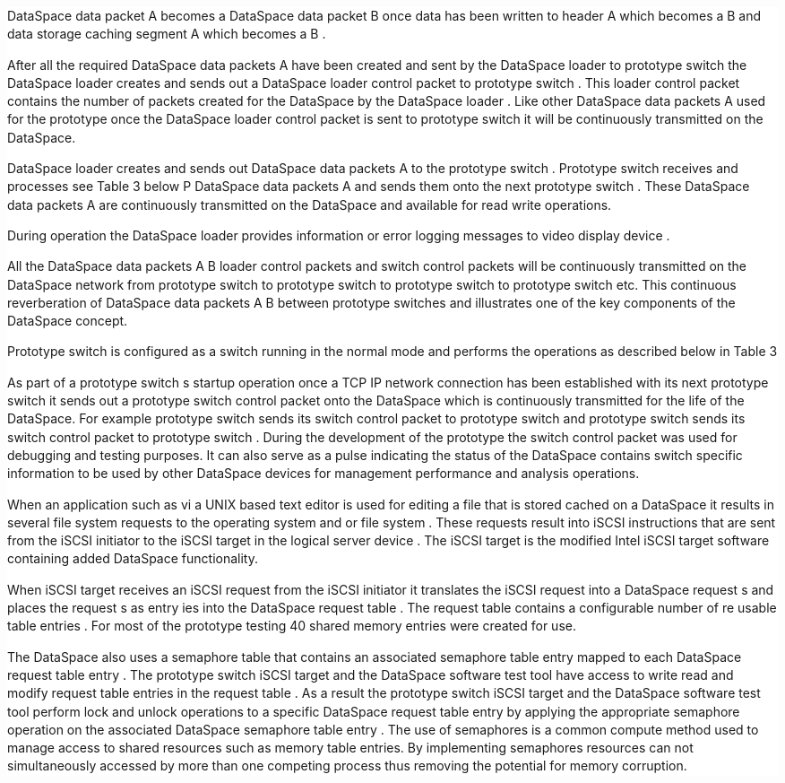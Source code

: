 DataSpace data packet A becomes a DataSpace data packet B once data has been written to header A which becomes a B and data storage caching segment A which becomes a B .

After all the required DataSpace data packets A have been created and sent by the DataSpace loader to prototype switch the DataSpace loader creates and sends out a DataSpace loader control packet to prototype switch . This loader control packet contains the number of packets created for the DataSpace by the DataSpace loader . Like other DataSpace data packets A used for the prototype once the DataSpace loader control packet is sent to prototype switch it will be continuously transmitted on the DataSpace.

DataSpace loader creates and sends out DataSpace data packets A to the prototype switch . Prototype switch receives and processes see Table 3 below P DataSpace data packets A and sends them onto the next prototype switch . These DataSpace data packets A are continuously transmitted on the DataSpace and available for read write operations.

During operation the DataSpace loader provides information or error logging messages to video display device .

All the DataSpace data packets A B loader control packets and switch control packets will be continuously transmitted on the DataSpace network from prototype switch to prototype switch to prototype switch to prototype switch etc. This continuous reverberation of DataSpace data packets A B between prototype switches and illustrates one of the key components of the DataSpace concept.

Prototype switch is configured as a switch running in the normal mode and performs the operations as described below in Table 3 

As part of a prototype switch s startup operation once a TCP IP network connection has been established with its next prototype switch it sends out a prototype switch control packet onto the DataSpace which is continuously transmitted for the life of the DataSpace. For example prototype switch sends its switch control packet to prototype switch and prototype switch sends its switch control packet to prototype switch . During the development of the prototype the switch control packet was used for debugging and testing purposes. It can also serve as a pulse indicating the status of the DataSpace contains switch specific information to be used by other DataSpace devices for management performance and analysis operations.

When an application such as vi a UNIX based text editor is used for editing a file that is stored cached on a DataSpace it results in several file system requests to the operating system and or file system . These requests result into iSCSI instructions that are sent from the iSCSI initiator to the iSCSI target in the logical server device . The iSCSI target is the modified Intel iSCSI target software containing added DataSpace functionality.

When iSCSI target receives an iSCSI request from the iSCSI initiator it translates the iSCSI request into a DataSpace request s and places the request s as entry ies into the DataSpace request table . The request table contains a configurable number of re usable table entries . For most of the prototype testing 40 shared memory entries were created for use.

The DataSpace also uses a semaphore table that contains an associated semaphore table entry mapped to each DataSpace request table entry . The prototype switch iSCSI target and the DataSpace software test tool have access to write read and modify request table entries in the request table . As a result the prototype switch iSCSI target and the DataSpace software test tool perform lock and unlock operations to a specific DataSpace request table entry by applying the appropriate semaphore operation on the associated DataSpace semaphore table entry . The use of semaphores is a common compute method used to manage access to shared resources such as memory table entries. By implementing semaphores resources can not simultaneously accessed by more than one competing process thus removing the potential for memory corruption.
